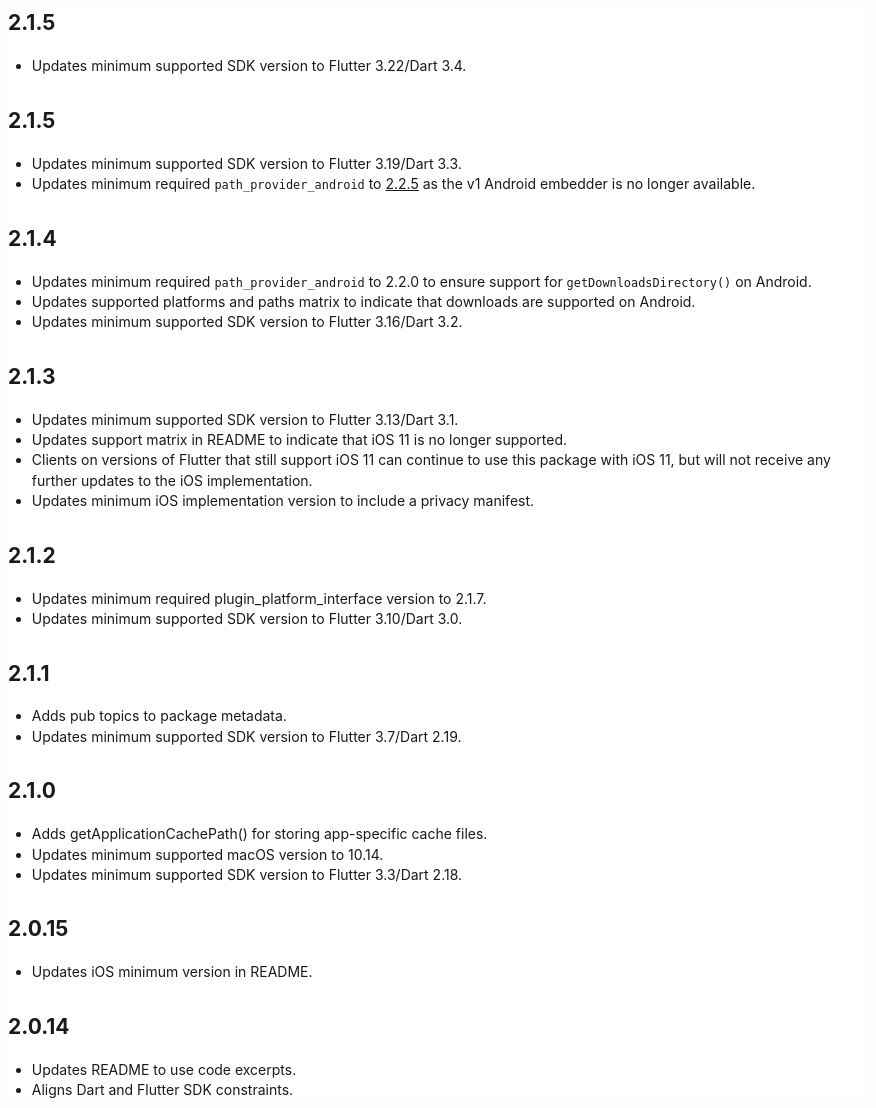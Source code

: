 ## 2.1.5

* Updates minimum supported SDK version to Flutter 3.22/Dart 3.4.

## 2.1.5

* Updates minimum supported SDK version to Flutter 3.19/Dart 3.3.
* Updates minimum required `path_provider_android` to [2.2.5](https://pub.dev/packages/path_provider_android/changelog#225) as the v1 Android embedder is no longer available.

## 2.1.4

* Updates minimum required `path_provider_android` to 2.2.0 to ensure support for `getDownloadsDirectory()` on Android.
* Updates supported platforms and paths matrix to indicate that downloads
  are supported on Android.
* Updates minimum supported SDK version to Flutter 3.16/Dart 3.2.

## 2.1.3

* Updates minimum supported SDK version to Flutter 3.13/Dart 3.1.
* Updates support matrix in README to indicate that iOS 11 is no longer supported.
* Clients on versions of Flutter that still support iOS 11 can continue to use this
  package with iOS 11, but will not receive any further updates to the iOS implementation.
* Updates minimum iOS implementation version to include a privacy manifest.

## 2.1.2

* Updates minimum required plugin_platform_interface version to 2.1.7.
* Updates minimum supported SDK version to Flutter 3.10/Dart 3.0.

## 2.1.1

* Adds pub topics to package metadata.
* Updates minimum supported SDK version to Flutter 3.7/Dart 2.19.

## 2.1.0

* Adds getApplicationCachePath() for storing app-specific cache files.
* Updates minimum supported macOS version to 10.14.
* Updates minimum supported SDK version to Flutter 3.3/Dart 2.18.

## 2.0.15

* Updates iOS minimum version in README.

## 2.0.14

* Updates README to use code excerpts.
* Aligns Dart and Flutter SDK constraints.
